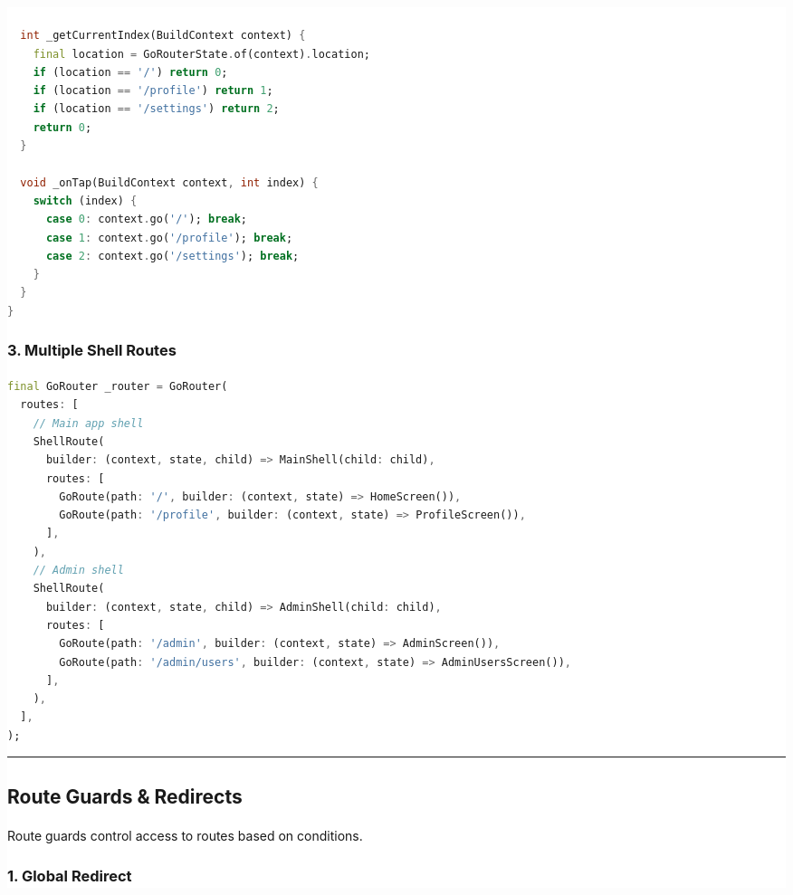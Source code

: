 ```dart
  
  int _getCurrentIndex(BuildContext context) {
    final location = GoRouterState.of(context).location;
    if (location == '/') return 0;
    if (location == '/profile') return 1;
    if (location == '/settings') return 2;
    return 0;
  }
  
  void _onTap(BuildContext context, int index) {
    switch (index) {
      case 0: context.go('/'); break;
      case 1: context.go('/profile'); break;
      case 2: context.go('/settings'); break;
    }
  }
}
```

### 3. Multiple Shell Routes

```dart
final GoRouter _router = GoRouter(
  routes: [
    // Main app shell
    ShellRoute(
      builder: (context, state, child) => MainShell(child: child),
      routes: [
        GoRoute(path: '/', builder: (context, state) => HomeScreen()),
        GoRoute(path: '/profile', builder: (context, state) => ProfileScreen()),
      ],
    ),
    // Admin shell
    ShellRoute(
      builder: (context, state, child) => AdminShell(child: child),
      routes: [
        GoRoute(path: '/admin', builder: (context, state) => AdminScreen()),
        GoRoute(path: '/admin/users', builder: (context, state) => AdminUsersScreen()),
      ],
    ),
  ],
);
```

---

## Route Guards & Redirects

Route guards control access to routes based on conditions.

### 1. Global Redirect
